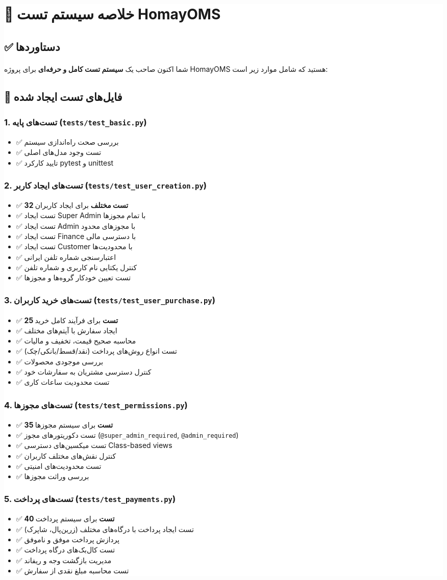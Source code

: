 # 🎉 خلاصه سیستم تست HomayOMS

## ✅ دستاوردها

شما اکنون صاحب یک **سیستم تست کامل و حرفه‌ای** برای پروژه HomayOMS هستید که شامل موارد زیر است:

## 🧪 فایل‌های تست ایجاد شده

### 1. **تست‌های پایه** (`tests/test_basic.py`)
- ✅ بررسی صحت راه‌اندازی سیستم
- ✅ تست وجود مدل‌های اصلی
- ✅ تایید کارکرد pytest و unittest

### 2. **تست‌های ایجاد کاربر** (`tests/test_user_creation.py`)
- ✅ **32 تست مختلف** برای ایجاد کاربران
- ✅ تست ایجاد Super Admin با تمام مجوزها
- ✅ تست ایجاد Admin با مجوزهای محدود  
- ✅ تست ایجاد Finance با دسترسی مالی
- ✅ تست ایجاد Customer با محدودیت‌ها
- ✅ اعتبارسنجی شماره تلفن ایرانی
- ✅ کنترل یکتایی نام کاربری و شماره تلفن
- ✅ تست تعیین خودکار گروه‌ها و مجوزها

### 3. **تست‌های خرید کاربران** (`tests/test_user_purchase.py`)
- ✅ **25 تست** برای فرآیند کامل خرید
- ✅ ایجاد سفارش با آیتم‌های مختلف
- ✅ محاسبه صحیح قیمت، تخفیف و مالیات
- ✅ تست انواع روش‌های پرداخت (نقد/قسط/بانکی/چک)
- ✅ بررسی موجودی محصولات
- ✅ کنترل دسترسی مشتریان به سفارشات خود
- ✅ تست محدودیت ساعات کاری

### 4. **تست‌های مجوزها** (`tests/test_permissions.py`)
- ✅ **35 تست** برای سیستم مجوزها
- ✅ تست دکوریتورهای مجوز (`@super_admin_required`, `@admin_required`)
- ✅ تست میکسین‌های دسترسی Class-based views
- ✅ کنترل نقش‌های مختلف کاربران
- ✅ تست محدودیت‌های امنیتی
- ✅ بررسی وراثت مجوزها

### 5. **تست‌های پرداخت** (`tests/test_payments.py`)
- ✅ **40 تست** برای سیستم پرداخت
- ✅ تست ایجاد پرداخت با درگاه‌های مختلف (زرین‌پال، شاپرک)
- ✅ پردازش پرداخت موفق و ناموفق
- ✅ تست کال‌بک‌های درگاه پرداخت
- ✅ مدیریت بازگشت وجه و ریفاند
- ✅ تست محاسبه مبلغ نقدی از سفارش
